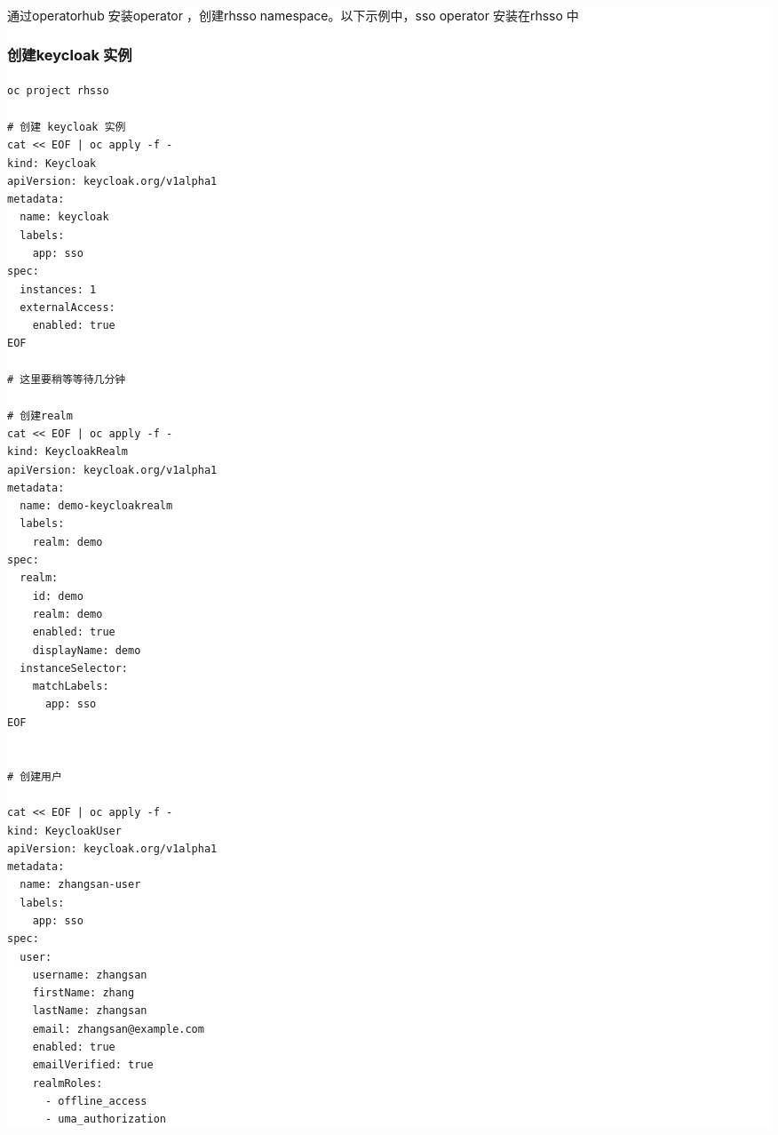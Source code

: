 通过operatorhub 安装operator ，创建rhsso namespace。以下示例中，sso operator 安装在rhsso 中



### 创建keycloak 实例 

```
oc project rhsso 

# 创建 keycloak 实例
cat << EOF | oc apply -f -
kind: Keycloak
apiVersion: keycloak.org/v1alpha1
metadata:
  name: keycloak
  labels:
    app: sso
spec:
  instances: 1
  externalAccess:
    enabled: true
EOF

# 这里要稍等等待几分钟 

# 创建realm 
cat << EOF | oc apply -f -
kind: KeycloakRealm
apiVersion: keycloak.org/v1alpha1
metadata:
  name: demo-keycloakrealm
  labels:
    realm: demo
spec:
  realm:
    id: demo
    realm: demo
    enabled: true
    displayName: demo
  instanceSelector:
    matchLabels:
      app: sso
EOF


# 创建用户

cat << EOF | oc apply -f -
kind: KeycloakUser
apiVersion: keycloak.org/v1alpha1
metadata:
  name: zhangsan-user
  labels:
    app: sso
spec:
  user:
    username: zhangsan
    firstName: zhang
    lastName: zhangsan
    email: zhangsan@example.com
    enabled: true
    emailVerified: true
    realmRoles:
      - offline_access
      - uma_authorization
```